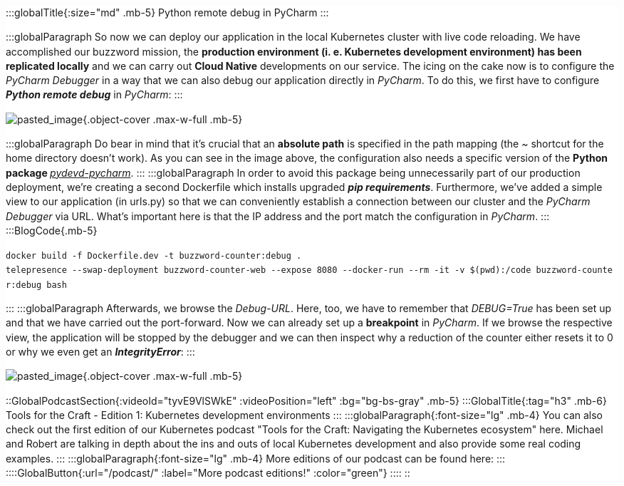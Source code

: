 :::globalTitle{:size="md" .mb-5}
Python remote debug in PyCharm
:::

:::globalParagraph
So now we can deploy our application in the local Kubernetes cluster with live code reloading. We have accomplished our buzzword mission, the **production environment (i. e. Kubernetes development environment) has been replicated locally** and we can carry out **Cloud Native** developments on our service. The icing on the cake now is to configure the _PyCharm Debugger_ in a way that we can also debug our application directly in _PyCharm_. To do this, we first have to configure **_Python remote debug_** in _PyCharm_:
:::

![pasted_image](/img/blogs/pasted_image_0_2.jpg){.object-cover .max-w-full .mb-5}

:::globalParagraph
Do bear in mind that it’s crucial that an **absolute path** is specified in the path mapping (the ~ shortcut for the home directory doesn’t work). As you can see in the image above, the configuration also needs a specific version of the <b>Python package </b> _<a href="https://pypi.org/project/pydevd-pycharm/" class="text-bs-blue hover:underline hover:decoration-bs-blue hover:decoration-solid" target="_blank">pydevd-pycharm</a>_.
:::
:::globalParagraph
In order to avoid this package being unnecessarily part of our production deployment, we’re creating a second Dockerfile which installs upgraded **_pip requirements_**. Furthermore, we’ve added a simple view to our application (in urls.py) so that we can conveniently establish a connection between our cluster and the _PyCharm Debugger_ via URL. What’s important here is that the IP address and the port match the configuration in _PyCharm_.
:::
:::BlogCode{.mb-5}
```docker
docker build -f Dockerfile.dev -t buzzword-counter:debug .
telepresence --swap-deployment buzzword-counter-web --expose 8080 --docker-run --rm -it -v $(pwd):/code buzzword-counter:debug bash
```
:::
:::globalParagraph
Afterwards, we browse the _Debug-URL_. Here, too, we have to remember that _DEBUG=True_ has been set up and that we have carried out the port-forward. Now we can already set up a **breakpoint** in _PyCharm_. If we browse the respective view, the application will be stopped by the debugger and we can then inspect why a reduction of the counter either resets it to 0 or why we even get an **_IntegrityError_**:
:::

![pasted_image](/img/blogs/debug_kubernetes.jpg){.object-cover .max-w-full .mb-5}

::GlobalPodcastSection{:videoId="tyvE9VlSWkE" :videoPosition="left" :bg="bg-bs-gray" .mb-5}
:::GlobalTitle{:tag="h3" .mb-6}
Tools for the Craft - Edition 1: Kubernetes development environments
:::
:::globalParagraph{:font-size="lg" .mb-4}
You can also check out the first edition of our Kubernetes podcast "Tools for the Craft: Navigating the Kubernetes ecosystem" here. Michael and Robert are talking in depth about the ins and outs of local Kubernetes development and also provide some real coding examples.
:::
:::globalParagraph{:font-size="lg" .mb-4}
More editions of our podcast can be found here:
:::
::::GlobalButton{:url="/podcast/" :label="More podcast editions!" :color="green"}
::::
::
